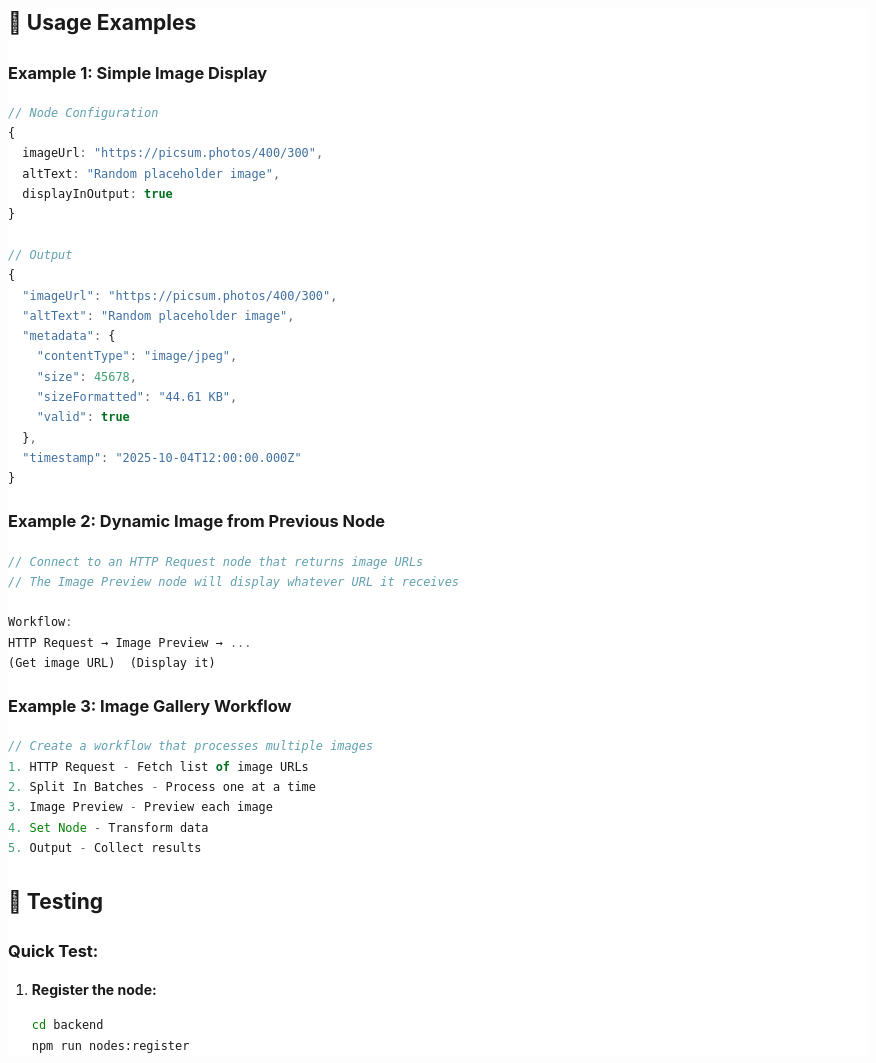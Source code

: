 ## 🎯 Usage Examples

### Example 1: Simple Image Display

```typescript
// Node Configuration
{
  imageUrl: "https://picsum.photos/400/300",
  altText: "Random placeholder image",
  displayInOutput: true
}

// Output
{
  "imageUrl": "https://picsum.photos/400/300",
  "altText": "Random placeholder image",
  "metadata": {
    "contentType": "image/jpeg",
    "size": 45678,
    "sizeFormatted": "44.61 KB",
    "valid": true
  },
  "timestamp": "2025-10-04T12:00:00.000Z"
}
```

### Example 2: Dynamic Image from Previous Node

```typescript
// Connect to an HTTP Request node that returns image URLs
// The Image Preview node will display whatever URL it receives

Workflow:
HTTP Request → Image Preview → ...
(Get image URL)  (Display it)
```

### Example 3: Image Gallery Workflow

```typescript
// Create a workflow that processes multiple images
1. HTTP Request - Fetch list of image URLs
2. Split In Batches - Process one at a time
3. Image Preview - Preview each image
4. Set Node - Transform data
5. Output - Collect results
```

## 🔧 Testing

### Quick Test:
1. **Register the node:**
   ```bash
   cd backend
   npm run nodes:register
   ```
